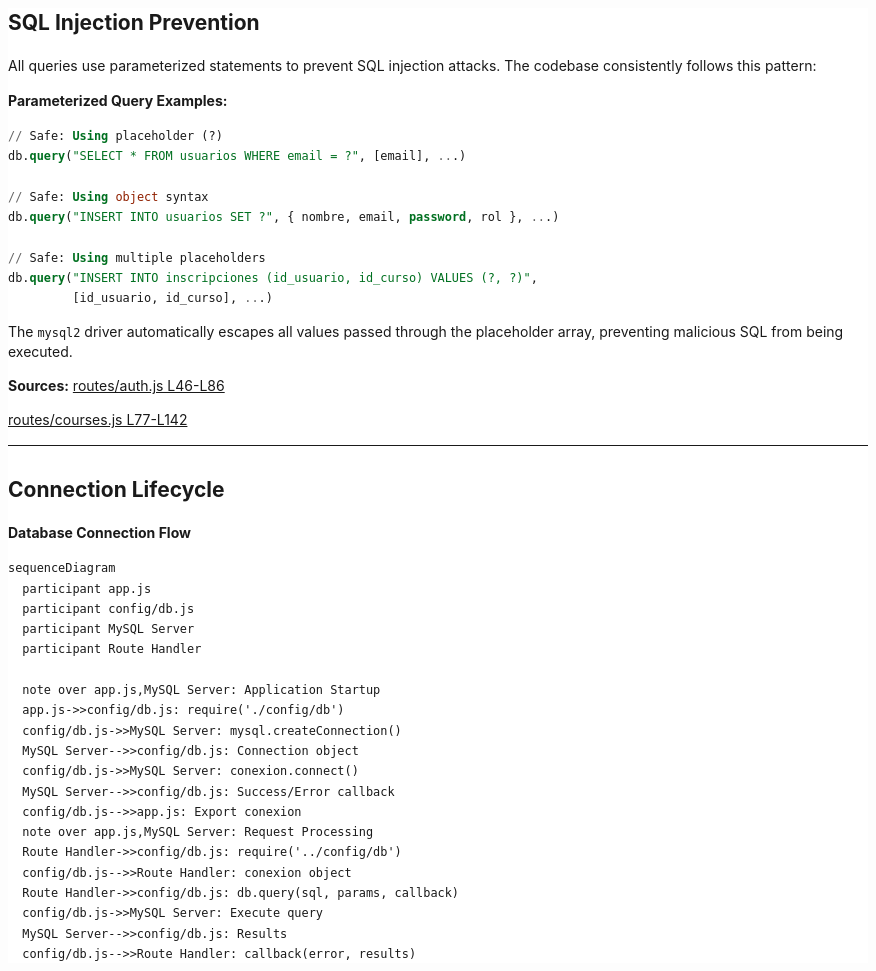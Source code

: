 
## SQL Injection Prevention

All queries use parameterized statements to prevent SQL injection attacks. The codebase consistently follows this pattern:

**Parameterized Query Examples:**

```sql
// Safe: Using placeholder (?)
db.query("SELECT * FROM usuarios WHERE email = ?", [email], ...)

// Safe: Using object syntax
db.query("INSERT INTO usuarios SET ?", { nombre, email, password, rol }, ...)

// Safe: Using multiple placeholders
db.query("INSERT INTO inscripciones (id_usuario, id_curso) VALUES (?, ?)", 
         [id_usuario, id_curso], ...)
```

The `mysql2` driver automatically escapes all values passed through the placeholder array, preventing malicious SQL from being executed.

**Sources:** [routes/auth.js L46-L86](https://github.com/Lourdes12587/Week06/blob/ce0c3bcd/routes/auth.js#L46-L86)

 [routes/courses.js L77-L142](https://github.com/Lourdes12587/Week06/blob/ce0c3bcd/routes/courses.js#L77-L142)

---

## Connection Lifecycle

**Database Connection Flow**

```mermaid
sequenceDiagram
  participant app.js
  participant config/db.js
  participant MySQL Server
  participant Route Handler

  note over app.js,MySQL Server: Application Startup
  app.js->>config/db.js: require('./config/db')
  config/db.js->>MySQL Server: mysql.createConnection()
  MySQL Server-->>config/db.js: Connection object
  config/db.js->>MySQL Server: conexion.connect()
  MySQL Server-->>config/db.js: Success/Error callback
  config/db.js-->>app.js: Export conexion
  note over app.js,MySQL Server: Request Processing
  Route Handler->>config/db.js: require('../config/db')
  config/db.js-->>Route Handler: conexion object
  Route Handler->>config/db.js: db.query(sql, params, callback)
  config/db.js->>MySQL Server: Execute query
  MySQL Server-->>config/db.js: Results
  config/db.js-->>Route Handler: callback(error, results)
```
